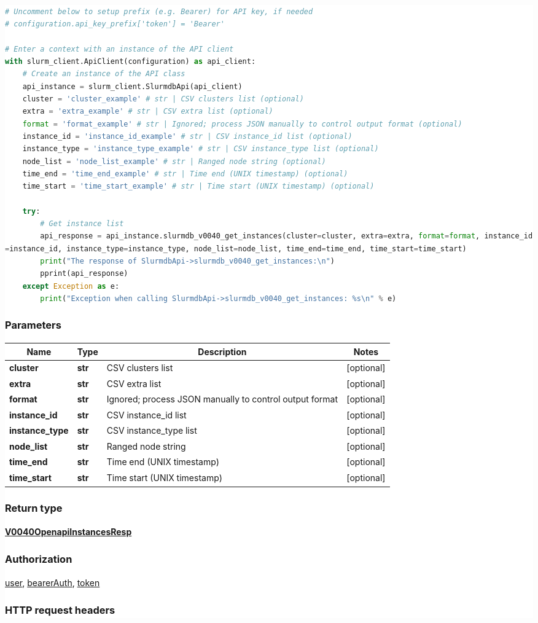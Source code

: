 ```python
# Uncomment below to setup prefix (e.g. Bearer) for API key, if needed
# configuration.api_key_prefix['token'] = 'Bearer'

# Enter a context with an instance of the API client
with slurm_client.ApiClient(configuration) as api_client:
    # Create an instance of the API class
    api_instance = slurm_client.SlurmdbApi(api_client)
    cluster = 'cluster_example' # str | CSV clusters list (optional)
    extra = 'extra_example' # str | CSV extra list (optional)
    format = 'format_example' # str | Ignored; process JSON manually to control output format (optional)
    instance_id = 'instance_id_example' # str | CSV instance_id list (optional)
    instance_type = 'instance_type_example' # str | CSV instance_type list (optional)
    node_list = 'node_list_example' # str | Ranged node string (optional)
    time_end = 'time_end_example' # str | Time end (UNIX timestamp) (optional)
    time_start = 'time_start_example' # str | Time start (UNIX timestamp) (optional)

    try:
        # Get instance list
        api_response = api_instance.slurmdb_v0040_get_instances(cluster=cluster, extra=extra, format=format, instance_id=instance_id, instance_type=instance_type, node_list=node_list, time_end=time_end, time_start=time_start)
        print("The response of SlurmdbApi->slurmdb_v0040_get_instances:\n")
        pprint(api_response)
    except Exception as e:
        print("Exception when calling SlurmdbApi->slurmdb_v0040_get_instances: %s\n" % e)
```



### Parameters


Name | Type | Description  | Notes
------------- | ------------- | ------------- | -------------
 **cluster** | **str**| CSV clusters list | [optional] 
 **extra** | **str**| CSV extra list | [optional] 
 **format** | **str**| Ignored; process JSON manually to control output format | [optional] 
 **instance_id** | **str**| CSV instance_id list | [optional] 
 **instance_type** | **str**| CSV instance_type list | [optional] 
 **node_list** | **str**| Ranged node string | [optional] 
 **time_end** | **str**| Time end (UNIX timestamp) | [optional] 
 **time_start** | **str**| Time start (UNIX timestamp) | [optional] 

### Return type

[**V0040OpenapiInstancesResp**](V0040OpenapiInstancesResp.md)

### Authorization

[user](../README.md#user), [bearerAuth](../README.md#bearerAuth), [token](../README.md#token)

### HTTP request headers
